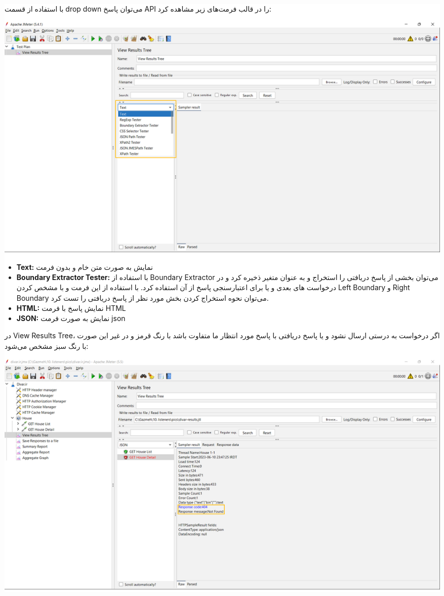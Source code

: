 با استفاده از قسمت drop down می‌توان پاسخ API را در قالب فرمت‌های زیر مشاهده کرد: 

![View Results Tree Formats](./resources/types-of-view-result-tree.png?raw=true "View Results Tree Formats")

* **Text:** نمایش به صورت متن خام و بدون فرمت
* **Boundary Extractor Tester:** با استفاده از Boundary Extractor می‌توان بخشی از پاسخ دریافتی را استخراج و به عنوان متغیر ذخیره کرد و در درخواست های بعدی و یا برای اعتبارسنجی پاسخ از آن استفاده کرد. با استفاده از این فرمت و با مشخص کردن Left Boundary و Right Boundary می‌توان نحوه استخراج کردن بخش مورد نظر از پاسخ دریافتی را تست کرد. 
* **HTML:** نمایش پاسخ با فرمت HTML
* **JSON:** نمایش به صورت فرمت json

در View Results Tree، اگر درخواست به درستی ارسال نشود و یا پاسخ دریافتی با پاسخ مورد انتظار ما متفاوت باشد با رنگ قرمز و در غیر این صورت با رنگ سبز مشخص می‌شود:

![View Results Tree Error](./resources/view-results-tree-error.png?raw=true "View Results Tree Error")
